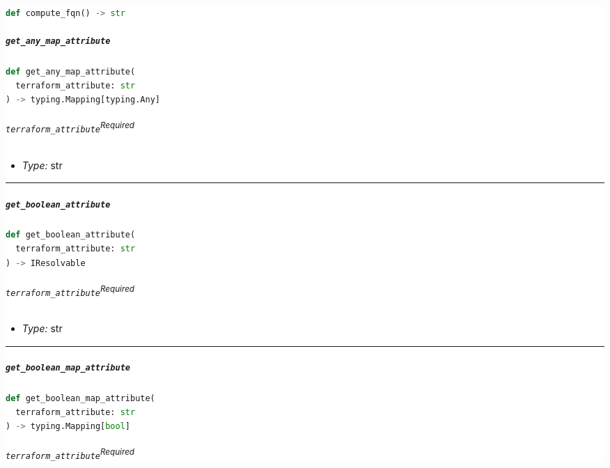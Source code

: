 ```python
def compute_fqn() -> str
```

##### `get_any_map_attribute` <a name="get_any_map_attribute" id="@cdktf/provider-kubernetes.resourceQuotaV1.ResourceQuotaV1SpecOutputReference.getAnyMapAttribute"></a>

```python
def get_any_map_attribute(
  terraform_attribute: str
) -> typing.Mapping[typing.Any]
```

###### `terraform_attribute`<sup>Required</sup> <a name="terraform_attribute" id="@cdktf/provider-kubernetes.resourceQuotaV1.ResourceQuotaV1SpecOutputReference.getAnyMapAttribute.parameter.terraformAttribute"></a>

- *Type:* str

---

##### `get_boolean_attribute` <a name="get_boolean_attribute" id="@cdktf/provider-kubernetes.resourceQuotaV1.ResourceQuotaV1SpecOutputReference.getBooleanAttribute"></a>

```python
def get_boolean_attribute(
  terraform_attribute: str
) -> IResolvable
```

###### `terraform_attribute`<sup>Required</sup> <a name="terraform_attribute" id="@cdktf/provider-kubernetes.resourceQuotaV1.ResourceQuotaV1SpecOutputReference.getBooleanAttribute.parameter.terraformAttribute"></a>

- *Type:* str

---

##### `get_boolean_map_attribute` <a name="get_boolean_map_attribute" id="@cdktf/provider-kubernetes.resourceQuotaV1.ResourceQuotaV1SpecOutputReference.getBooleanMapAttribute"></a>

```python
def get_boolean_map_attribute(
  terraform_attribute: str
) -> typing.Mapping[bool]
```

###### `terraform_attribute`<sup>Required</sup> <a name="terraform_attribute" id="@cdktf/provider-kubernetes.resourceQuotaV1.ResourceQuotaV1SpecOutputReference.getBooleanMapAttribute.parameter.terraformAttribute"></a>
